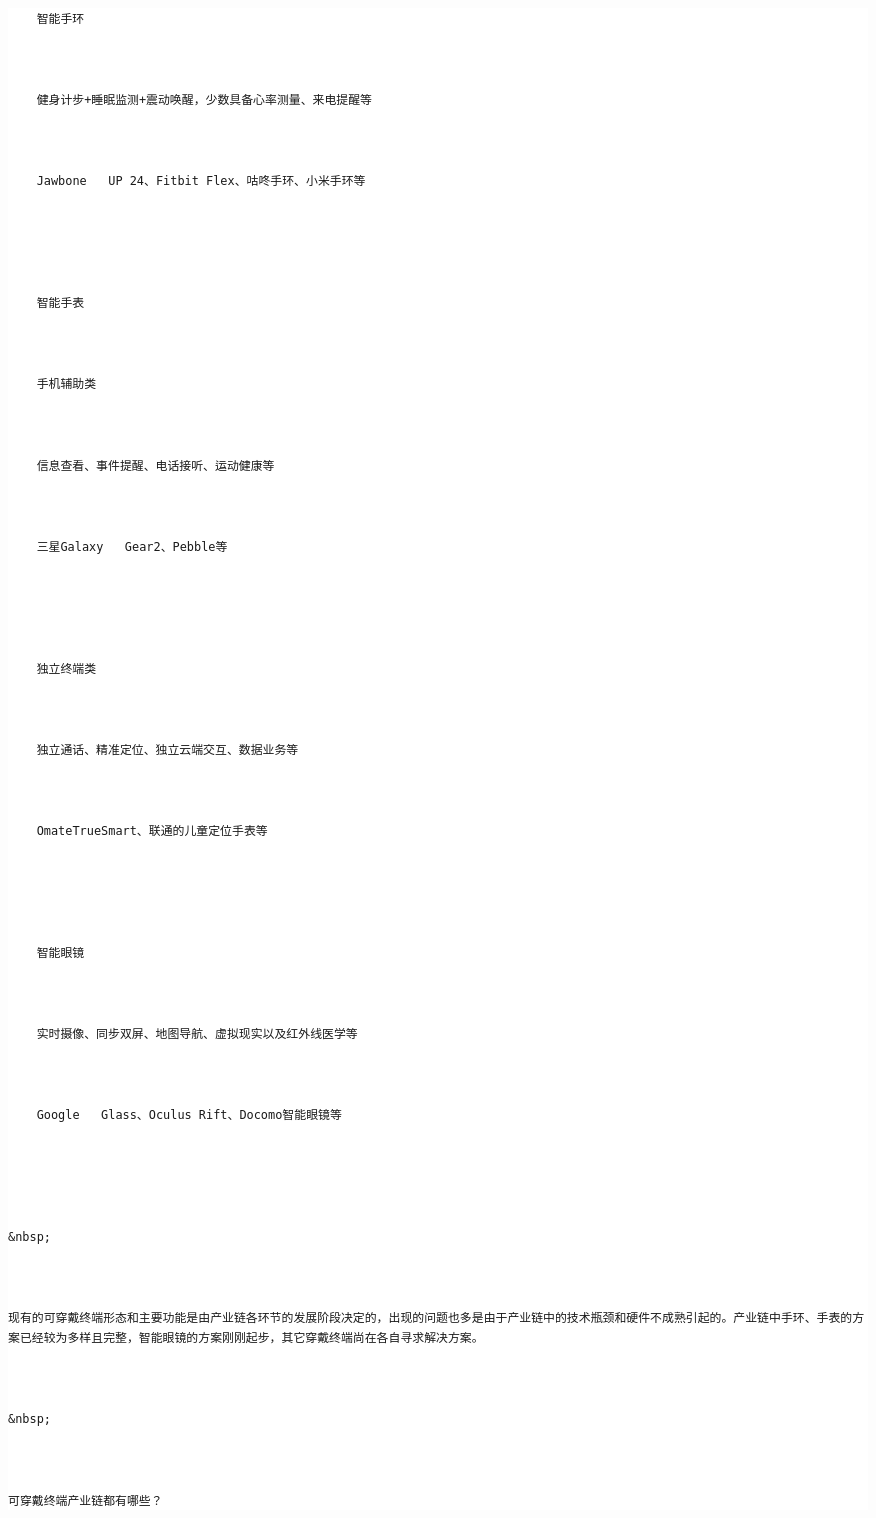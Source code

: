     
      
        智能手环
      
      
      
        健身计步+睡眠监测+震动唤醒，少数具备心率测量、来电提醒等
      
      
      
        Jawbone   UP 24、Fitbit Flex、咕咚手环、小米手环等
      
    
    
    
      
        智能手表
      
      
      
        手机辅助类
      
      
      
        信息查看、事件提醒、电话接听、运动健康等
      
      
      
        三星Galaxy   Gear2、Pebble等
      
    
    
    
      
        独立终端类
      
      
      
        独立通话、精准定位、独立云端交互、数据业务等
      
      
      
        OmateTrueSmart、联通的儿童定位手表等
      
    
    
    
      
        智能眼镜
      
      
      
        实时摄像、同步双屏、地图导航、虚拟现实以及红外线医学等
      
      
      
        Google   Glass、Oculus Rift、Docomo智能眼镜等
      
    
  
  
  
    &nbsp;
  
  
  
    现有的可穿戴终端形态和主要功能是由产业链各环节的发展阶段决定的，出现的问题也多是由于产业链中的技术瓶颈和硬件不成熟引起的。产业链中手环、手表的方案已经较为多样且完整，智能眼镜的方案刚刚起步，其它穿戴终端尚在各自寻求解决方案。
  
  
  
    &nbsp;
  
  
  
    可穿戴终端产业链都有哪些？
  
  